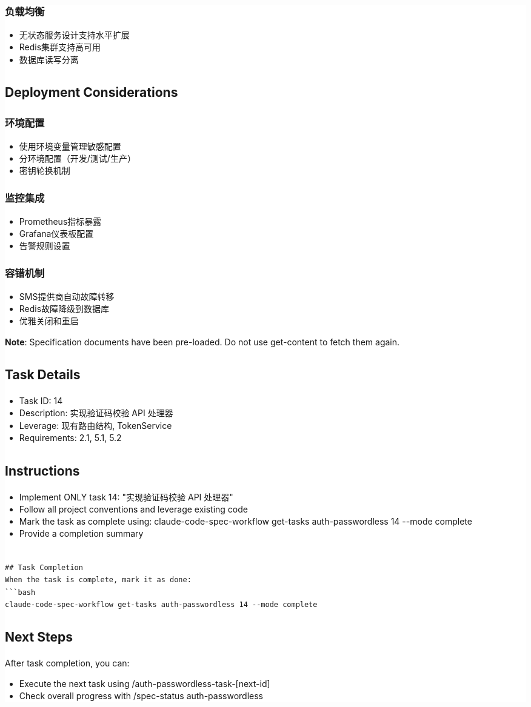 ### 负载均衡
- 无状态服务设计支持水平扩展
- Redis集群支持高可用
- 数据库读写分离

## Deployment Considerations

### 环境配置
- 使用环境变量管理敏感配置
- 分环境配置（开发/测试/生产）
- 密钥轮换机制

### 监控集成
- Prometheus指标暴露
- Grafana仪表板配置
- 告警规则设置

### 容错机制
- SMS提供商自动故障转移
- Redis故障降级到数据库
- 优雅关闭和重启

**Note**: Specification documents have been pre-loaded. Do not use get-content to fetch them again.

## Task Details
- Task ID: 14
- Description: 实现验证码校验 API 处理器
- Leverage: 现有路由结构, TokenService
- Requirements: 2.1, 5.1, 5.2

## Instructions
- Implement ONLY task 14: "实现验证码校验 API 处理器"
- Follow all project conventions and leverage existing code
- Mark the task as complete using: claude-code-spec-workflow get-tasks auth-passwordless 14 --mode complete
- Provide a completion summary
```

## Task Completion
When the task is complete, mark it as done:
```bash
claude-code-spec-workflow get-tasks auth-passwordless 14 --mode complete
```

## Next Steps
After task completion, you can:
- Execute the next task using /auth-passwordless-task-[next-id]
- Check overall progress with /spec-status auth-passwordless
